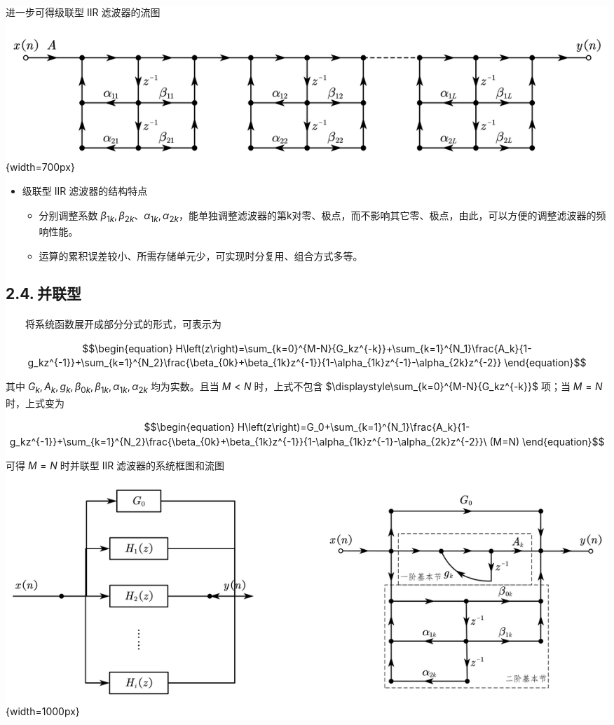 进一步可得级联型 IIR 滤波器的流图

![级联型 IIR 滤波器的流图](../images/post/2023-04-15-josh-dsp-part-6/2023-04-15-josh-dsp-part-6-120-CascadingIIRFlow.png){width=700px}

- 级联型 IIR 滤波器的结构特点

  - 分别调整系数 $\beta_{1k},\beta_{2k}$、$\alpha_{1k},\alpha_{2k}$，能单独调整滤波器的第k对零、极点，而不影响其它零、极点，由此，可以方便的调整滤波器的频响性能。

  - 运算的累积误差较小、所需存储单元少，可实现时分复用、组合方式多等。

## 2.4. 并联型

&emsp;&emsp;将系统函数展开成部分分式的形式，可表示为

$$\begin{equation}
H\left(z\right)=\sum_{k=0}^{M-N}{G_kz^{-k}}+\sum_{k=1}^{N_1}\frac{A_k}{1-g_kz^{-1}}+\sum_{k=1}^{N_2}\frac{\beta_{0k}+\beta_{1k}z^{-1}}{1-\alpha_{1k}z^{-1}-\alpha_{2k}z^{-2}}
\end{equation}$$

其中 $G_k,A_k,g_k,\beta_{0k},\beta_{1k},\alpha_{1k},\alpha_{2k}$ 均为实数。且当 $M<N$ 时，上式不包含 $\displaystyle\sum_{k=0}^{M-N}{G_kz^{-k}}$ 项；当 $M=N$ 时，上式变为

$$\begin{equation}
H\left(z\right)=G_0+\sum_{k=1}^{N_1}\frac{A_k}{1-g_kz^{-1}}+\sum_{k=1}^{N_2}\frac{\beta_{0k}+\beta_{1k}z^{-1}}{1-\alpha_{1k}z^{-1}-\alpha_{2k}z^{-2}}\ (M=N)
\end{equation}$$

可得 $M=N$ 时并联型 IIR 滤波器的系统框图和流图

![并联型 IIR 滤波器的系统框图和流图](../images/post/2023-04-15-josh-dsp-part-6/2023-04-15-josh-dsp-part-6-130-ParallelIIRBlockFlow.png){width=1000px}
